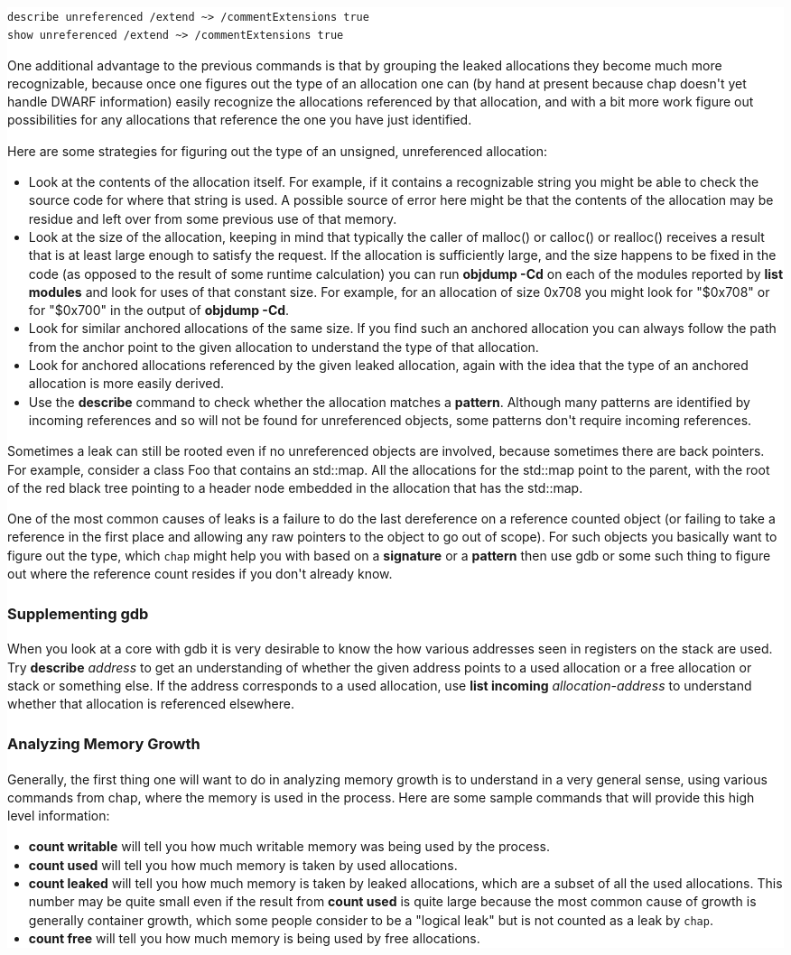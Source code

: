 ```
describe unreferenced /extend ~> /commentExtensions true
show unreferenced /extend ~> /commentExtensions true
```

One additional advantage to the previous commands is that by grouping the leaked allocations they become much more recognizable, because once one figures out the type of an allocation one can (by hand at present because chap doesn't yet handle DWARF information) easily recognize the allocations referenced by that allocation, and with a bit more work figure out possibilities for any allocations that reference the one you have just identified.

Here are some strategies for figuring out the type of an unsigned, unreferenced allocation:

* Look at the contents of the allocation itself.  For example, if it contains a recognizable string you might be able to check the source code for where that string is used.  A possible source of error here might be that the contents of the allocation may be residue and left over from some previous use of that memory.
* Look at the size of the allocation, keeping in mind that typically the caller of malloc() or calloc() or realloc() receives a result that is at least large enough to satisfy the request.  If the allocation is sufficiently large, and the size happens to be fixed in the code (as opposed to the result of some runtime calculation) you can run **objdump -Cd** on each of the modules reported by **list modules** and look for uses of that constant size.  For example, for an allocation of size 0x708 you might look for "$0x708" or for "$0x700" in the output of **objdump -Cd**.
* Look for similar anchored allocations of the same size.  If you find such an anchored allocation you can always follow the path from the anchor point to the given allocation to understand the type of that allocation.
* Look for anchored allocations referenced by the given leaked allocation, again with the idea that the type of an anchored allocation is more easily derived.
* Use the **describe** command to check whether the allocation matches a **pattern**.  Although many patterns are identified by incoming references and so will not be found for unreferenced objects, some patterns don't require incoming references. 

Sometimes a leak can still be rooted even if no unreferenced objects are involved, because sometimes there are back pointers.  For example, consider a class Foo that contains an std::map.  All the allocations for the std::map point to the parent, with the root of the red black tree pointing to a header node embedded in the allocation that has the std::map.

One of the most common causes of leaks is a failure to do the last dereference on a reference counted object (or failing to take a reference in the first place and allowing any raw pointers to the object to go out of scope).  For such objects you basically want to figure out the type, which `chap` might help you with based on a **signature** or a **pattern** then use gdb or some such thing to figure out where the reference count resides if you don't already know.

### Supplementing gdb

When you look at a core with gdb it is very desirable to know the how various addresses seen in registers on the stack are used.  Try **describe** *address* to get an understanding of whether the given address points to a used allocation or a free allocation or stack or something else.  If the address corresponds to a used allocation, use **list incoming** *allocation-address* to understand whether that allocation is referenced elsewhere.

### Analyzing Memory Growth
Generally, the first thing one will want to do in analyzing memory growth is to understand in a very general sense, using various commands from chap, where the memory is used in the process.  Here are some sample commands that will provide this high level information:
* **count writable** will tell you how much writable memory was being used by the process.
* **count used** will tell you how much memory is taken by used allocations.
* **count leaked** will tell you how much memory is taken by leaked allocations, which are a subset of all the used allocations.  This number may be quite small even if the result from **count used** is quite large because the most common cause of growth is generally container growth, which some people consider to be a "logical leak" but is not counted as a leak by `chap`.
* **count free** will tell you how much memory is being used by free allocations.